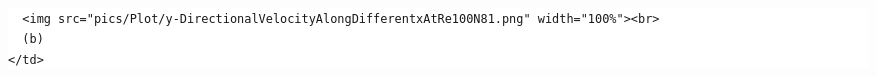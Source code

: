       <img src="pics/Plot/y-DirectionalVelocityAlongDifferentxAtRe100N81.png" width="100%"><br>
      (b)
    </td>
  </tr>
  <tr>
    <td align="center">